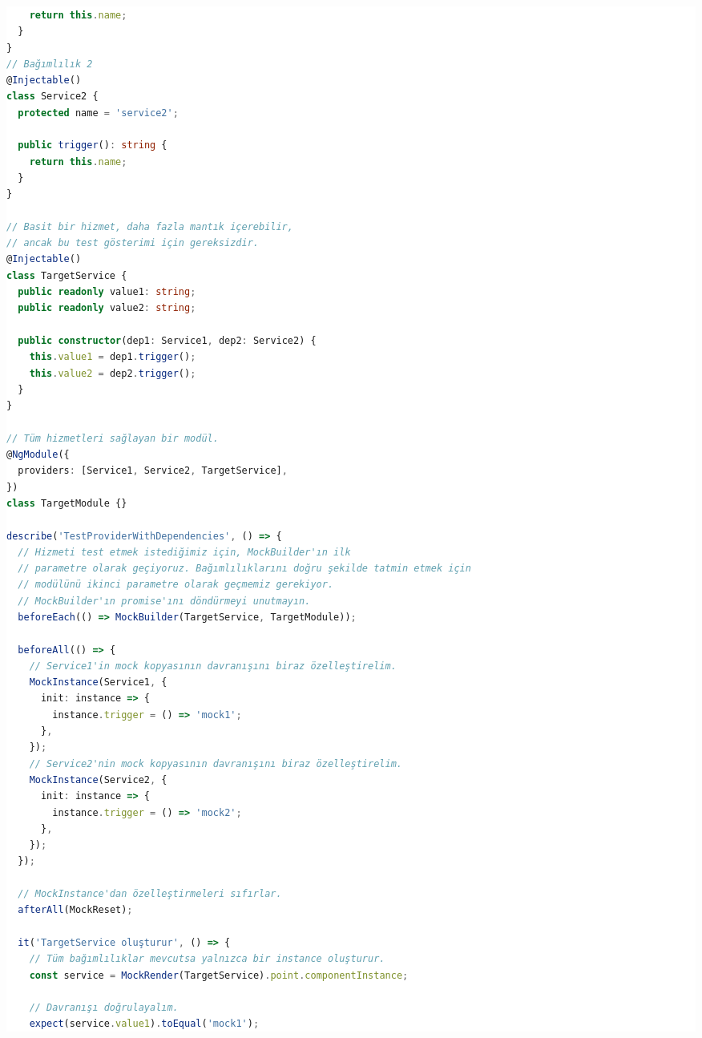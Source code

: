 ```ts title="https://github.com/help-me-mom/ng-mocks/blob/master/examples/TestProviderWithDependencies/test.spec.ts"
    return this.name;
  }
}
// Bağımlılık 2
@Injectable()
class Service2 {
  protected name = 'service2';

  public trigger(): string {
    return this.name;
  }
}

// Basit bir hizmet, daha fazla mantık içerebilir,
// ancak bu test gösterimi için gereksizdir.
@Injectable()
class TargetService {
  public readonly value1: string;
  public readonly value2: string;

  public constructor(dep1: Service1, dep2: Service2) {
    this.value1 = dep1.trigger();
    this.value2 = dep2.trigger();
  }
}

// Tüm hizmetleri sağlayan bir modül.
@NgModule({
  providers: [Service1, Service2, TargetService],
})
class TargetModule {}

describe('TestProviderWithDependencies', () => {
  // Hizmeti test etmek istediğimiz için, MockBuilder'ın ilk
  // parametre olarak geçiyoruz. Bağımlılıklarını doğru şekilde tatmin etmek için
  // modülünü ikinci parametre olarak geçmemiz gerekiyor.
  // MockBuilder'ın promise'ını döndürmeyi unutmayın.
  beforeEach(() => MockBuilder(TargetService, TargetModule));

  beforeAll(() => {
    // Service1'in mock kopyasının davranışını biraz özelleştirelim.
    MockInstance(Service1, {
      init: instance => {
        instance.trigger = () => 'mock1';
      },
    });
    // Service2'nin mock kopyasının davranışını biraz özelleştirelim.
    MockInstance(Service2, {
      init: instance => {
        instance.trigger = () => 'mock2';
      },
    });
  });

  // MockInstance'dan özelleştirmeleri sıfırlar.
  afterAll(MockReset);

  it('TargetService oluşturur', () => {
    // Tüm bağımlılıklar mevcutsa yalnızca bir instance oluşturur.
    const service = MockRender(TargetService).point.componentInstance;

    // Davranışı doğrulayalım.
    expect(service.value1).toEqual('mock1');
```